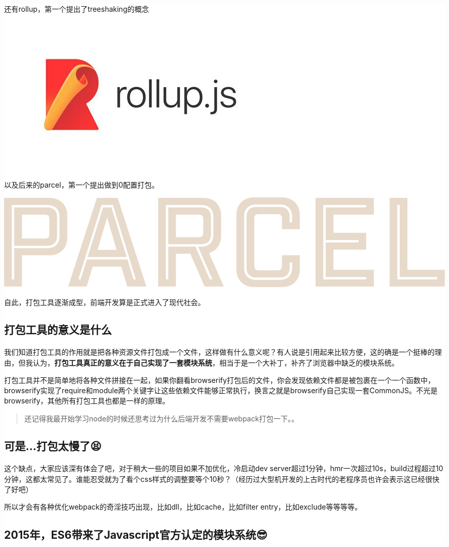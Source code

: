 还有rollup，第一个提出了treeshaking的概念

![](./rollup-logo.jpg)

以及后来的parcel，第一个提出做到0配置打包。

![](./parcel-logo.svg)

自此，打包工具逐渐成型，前端开发算是正式进入了现代社会。

## 打包工具的意义是什么

我们知道打包工具的作用就是把各种资源文件打包成一个文件，这样做有什么意义呢？有人说是引用起来比较方便，这的确是一个挺棒的理由，但我认为，**打包工具真正的意义在于自己实现了一套模块系统**，相当于是一个大补丁，补齐了浏览器中缺乏的模块系统。

打包工具并不是简单地将各种文件拼接在一起，如果你翻看browserify打包后的文件，你会发现依赖文件都是被包裹在一个一个函数中，browserify实现了require和module两个关键字让这些依赖文件能够正常执行，换言之就是browserify自己实现一套CommonJS。不光是browserify，其他所有打包工具也都是一样的原理。

> 还记得我最开始学习node的时候还思考过为什么后端开发不需要webpack打包一下。。

## 可是...打包太慢了😫

这个缺点，大家应该深有体会了吧，对于稍大一些的项目如果不加优化，冷启动dev server超过1分钟，hmr一次超过10s，build过程超过10分钟，这都太常见了。谁能忍受就为了看个css样式的调整要等个10秒？（经历过大型机开发的上古时代的老程序员也许会表示这已经很快了好吧）

所以才会有各种优化webpack的奇淫技巧出现，比如dll，比如cache，比如filter entry，比如exclude等等等等。

## 2015年，ES6带来了Javascript官方认定的模块系统😎
